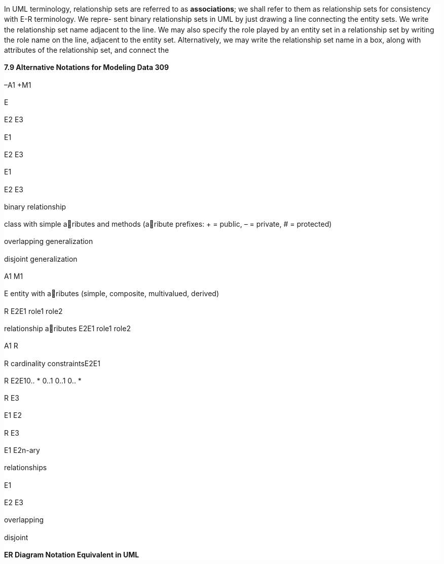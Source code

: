 In UML terminology, relationship sets are referred to as **associations**; we shall refer to them as relationship sets for consistency with E-R terminology. We repre- sent binary relationship sets in UML by just drawing a line connecting the entity sets. We write the relationship set name adjacent to the line. We may also specify the role played by an entity set in a relationship set by writing the role name on the line, adjacent to the entity set. Alternatively, we may write the relationship set name in a box, along with attributes of the relationship set, and connect the  

**7.9 Alternative Notations for Modeling Data 309**

–A1 +M1

E

E2 E3

E1

E2 E3

E1

E2 E3

binary relationship

class with simple aributes and methods (aribute prefixes: + = public, – = private, # = protected)

overlapping generalization

disjoint generalization

A1 M1

E entity with aributes (simple, composite, multivalued, derived)

R E2E1 role1 role2

relationship aributes E2E1 role1 role2

A1 R

R cardinality constraintsE2E1

R E2E10.. \* 0..1 0..1 0.. \*

R E3

E1 E2

R E3

E1 E2n-ary

relationships

E1

E2 E3

overlapping

disjoint

**ER Diagram Notation Equivalent in UML**

